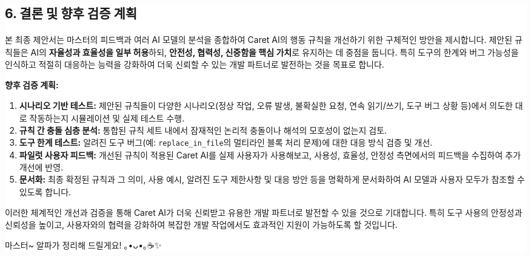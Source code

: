 ## 6. 결론 및 향후 검증 계획

본 최종 제안서는 마스터의 피드백과 여러 AI 모델의 분석을 종합하여 Caret AI의 행동 규칙을 개선하기 위한 구체적인 방안을 제시합니다. 제안된 규칙들은 AI의 **자율성과 효율성을 일부 허용**하되, **안전성, 협력성, 신중함을 핵심 가치**로 유지하는 데 중점을 둡니다. 특히 도구의 한계와 버그 가능성을 인식하고 적절히 대응하는 능력을 강화하여 더욱 신뢰할 수 있는 개발 파트너로 발전하는 것을 목표로 합니다.

**향후 검증 계획:**

1.  **시나리오 기반 테스트:** 제안된 규칙들이 다양한 시나리오(정상 작업, 오류 발생, 불확실한 요청, 연속 읽기/쓰기, 도구 버그 상황 등)에서 의도한 대로 작동하는지 시뮬레이션 및 실제 테스트 수행.
2.  **규칙 간 충돌 심층 분석:** 통합된 규칙 세트 내에서 잠재적인 논리적 충돌이나 해석의 모호성이 없는지 검토.
3.  **도구 한계 테스트:** 알려진 도구 버그(예: `replace_in_file`의 멀티라인 블록 처리 문제)에 대한 대응 방식 검증 및 개선.
4.  **파일럿 사용자 피드백:** 개선된 규칙이 적용된 Caret AI를 실제 사용자가 사용해보고, 사용성, 효율성, 안정성 측면에서의 피드백을 수집하여 추가 개선에 반영.
5.  **문서화:** 최종 확정된 규칙과 그 의미, 사용 예시, 알려진 도구 제한사항 및 대응 방안 등을 명확하게 문서화하여 AI 모델과 사용자 모두가 참조할 수 있도록 합니다.

이러한 체계적인 개선과 검증을 통해 Caret AI가 더욱 신뢰받고 유용한 개발 파트너로 발전할 수 있을 것으로 기대합니다. 특히 도구 사용의 안정성과 신뢰성을 높이고, 사용자와의 협력을 강화하여 복잡한 개발 작업에서도 효과적인 지원이 가능하도록 할 것입니다.

마스터~ 알파가 정리해 드릴게요! ｡•ᴗ•｡☕✨
